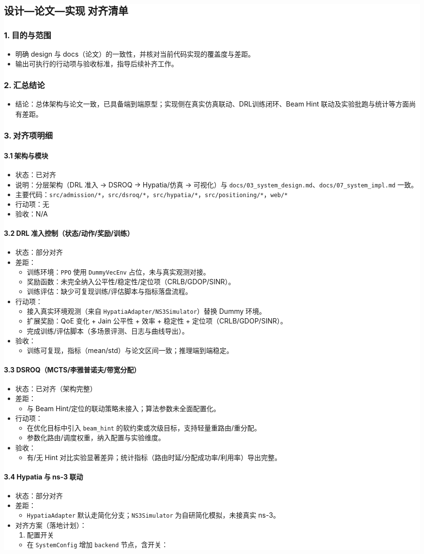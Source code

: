 ## 设计—论文—实现 对齐清单

### 1. 目的与范围
- 明确 design 与 docs（论文）的一致性，并核对当前代码实现的覆盖度与差距。
- 输出可执行的行动项与验收标准，指导后续补齐工作。

### 2. 汇总结论
- 结论：总体架构与论文一致，已具备端到端原型；实现侧在真实仿真联动、DRL训练闭环、Beam Hint 联动及实验批跑与统计等方面尚有差距。

### 3. 对齐项明细

#### 3.1 架构与模块
- 状态：已对齐
- 说明：分层架构（DRL 准入 → DSROQ → Hypatia/仿真 → 可视化）与 `docs/03_system_design.md`、`docs/07_system_impl.md` 一致。
- 主要代码：`src/admission/*`，`src/dsroq/*`，`src/hypatia/*`，`src/positioning/*`，`web/*`
- 行动项：无
- 验收：N/A

#### 3.2 DRL 准入控制（状态/动作/奖励/训练）
- 状态：部分对齐
- 差距：
  - 训练环境：`PPO` 使用 `DummyVecEnv` 占位，未与真实观测对接。
  - 奖励函数：未完全纳入公平性/稳定性/定位项（CRLB/GDOP/SINR）。
  - 训练评估：缺少可复现训练/评估脚本与指标落盘流程。
- 行动项：
  - 接入真实环境观测（来自 `HypatiaAdapter/NS3Simulator`）替换 Dummy 环境。
  - 扩展奖励：QoE 变化 + Jain 公平性 + 效率 + 稳定性 + 定位项（CRLB/GDOP/SINR）。
  - 完成训练/评估脚本（多场景评测、日志与曲线导出）。
- 验收：
  - 训练可复现，指标（mean/std）与论文区间一致；推理端到端稳定。

#### 3.3 DSROQ（MCTS/李雅普诺夫/带宽分配）
- 状态：已对齐（架构完整）
- 差距：
  - 与 Beam Hint/定位的联动策略未接入；算法参数未全面配置化。
- 行动项：
  - 在优化目标中引入 `beam_hint` 的软约束或次级目标，支持轻量重路由/重分配。
  - 参数化路由/调度权重，纳入配置与实验维度。
- 验收：
  - 有/无 Hint 对比实验显著差异；统计指标（路由时延/分配成功率/利用率）导出完整。

#### 3.4 Hypatia 与 ns-3 联动
- 状态：部分对齐
- 差距：
  - `HypatiaAdapter` 默认走简化分支；`NS3Simulator` 为自研简化模拟，未接真实 ns-3。
- 对齐方案（落地计划）：
  1) 配置开关
  - 在 `SystemConfig` 增加 `backend` 节点，含开关：
